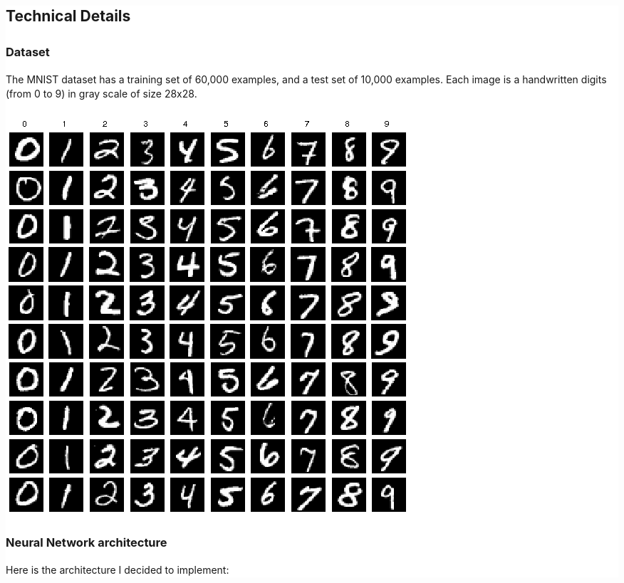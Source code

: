 ## Technical Details

### Dataset

The MNIST dataset has a training set of 60,000 examples, and a test set of 10,000 examples.
Each image is a handwritten digits (from 0 to 9) in gray scale of size 28x28.

![](docs/screenshots/data.png)


### Neural Network architecture

Here is the architecture I decided to implement: